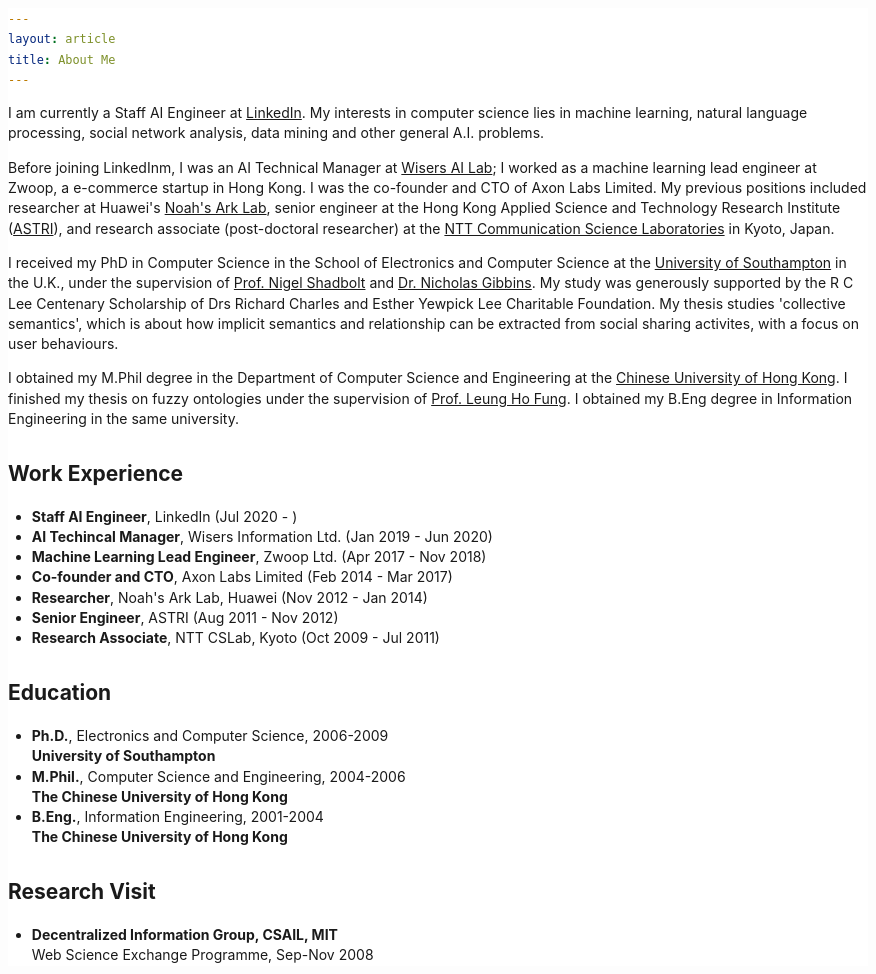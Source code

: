 ```yaml
---
layout: article
title: About Me
---
```


I am currently a Staff AI Engineer at [LinkedIn](https://www.linkedin.com). My interests in computer science lies in machine learning, natural language processing, social network analysis, data mining and other general A.I. problems.

Before joining LinkedInm, I was an AI Technical Manager at [Wisers AI Lab](https://www.wisers.ai); I worked as a machine learning lead engineer at Zwoop, a e-commerce startup in Hong Kong. I was the co-founder and CTO of Axon Labs Limited. My previous positions included researcher at Huawei's [Noah's Ark Lab](http://www.noahlab.com.hk/), senior engineer at the Hong Kong Applied Science and Technology Research Institute ([ASTRI](http://www.astri.org/)), and research associate (post-doctoral researcher) at the [NTT Communication Science Laboratories](http://www.kecl.ntt.co.jp/rps/english/index_e.html) in Kyoto, Japan.

I received my PhD in Computer Science in the School of Electronics and Computer Science at the [University of Southampton](http://www.soton.ac.uk) in the U.K., under the supervision of [Prof. Nigel Shadbolt](http://www.jesus.ox.ac.uk/people/professor-sir-nigel-shadbolt) and [Dr. Nicholas Gibbins](http://users.ecs.soton.ac.uk/nmg/). My study was generously supported by the R C Lee Centenary Scholarship of Drs Richard Charles and Esther Yewpick Lee Charitable Foundation. My thesis studies 'collective semantics', which is about how implicit semantics and relationship can be extracted from social sharing activites, with a focus on user behaviours.

I obtained my M.Phil degree in the Department of Computer Science and Engineering at the [Chinese University of Hong Kong](http://www.cuhk.edu.hk). I finished my thesis on fuzzy ontologies under the supervision of [Prof. Leung Ho Fung](http://www.cse.cuhk.edu.hk/~lhf/). I obtained my B.Eng degree in Information Engineering in the same university.


## Work Experience

- **Staff AI Engineer**, LinkedIn (Jul 2020 - )
- **AI Techincal Manager**, Wisers Information Ltd. (Jan 2019 - Jun 2020)
- **Machine Learning Lead Engineer**, Zwoop Ltd. (Apr 2017 - Nov 2018)
- **Co-founder and CTO**, Axon Labs Limited (Feb 2014 - Mar 2017)
- **Researcher**, Noah's Ark Lab, Huawei (Nov 2012 - Jan 2014)
- **Senior Engineer**, ASTRI (Aug 2011 - Nov 2012)
- **Research Associate**, NTT CSLab, Kyoto (Oct 2009 - Jul 2011)

## Education

- **Ph.D.**, Electronics and Computer Science, 2006-2009<br/>**University of Southampton**
- **M.Phil.**, Computer Science and Engineering, 2004-2006<br/>**The Chinese University of Hong Kong**
- **B.Eng.**, Information Engineering, 2001-2004<br/>**The Chinese University of Hong Kong**

## Research Visit

- **Decentralized Information Group, CSAIL, MIT**<br/>Web Science Exchange Programme, Sep-Nov 2008
